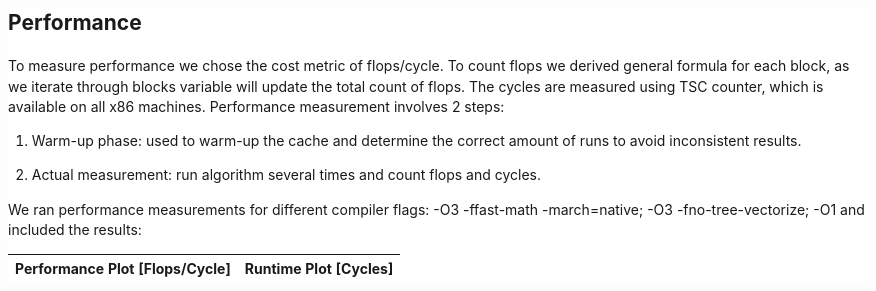 ## Performance
To measure performance we chose the cost metric of flops/cycle. To count flops we derived general formula for each block, as we iterate through blocks variable will update the total count of flops.
The cycles are measured using TSC counter, which is available on all x86 machines. Performance measurement involves 2 steps:

1. Warm-up phase: used to warm-up the cache and determine the correct amount of runs to avoid inconsistent results.

2. Actual measurement: run algorithm several times and count flops and cycles.

We ran performance measurements for different compiler flags: -O3 -ffast-math -march=native; -O3 -fno-tree-vectorize; -O1 and included the results:

| Performance Plot [Flops/Cycle]                                        | Runtime Plot [Cycles]                                             |
|-----------------------------------------------------------------------|-------------------------------------------------------------------|